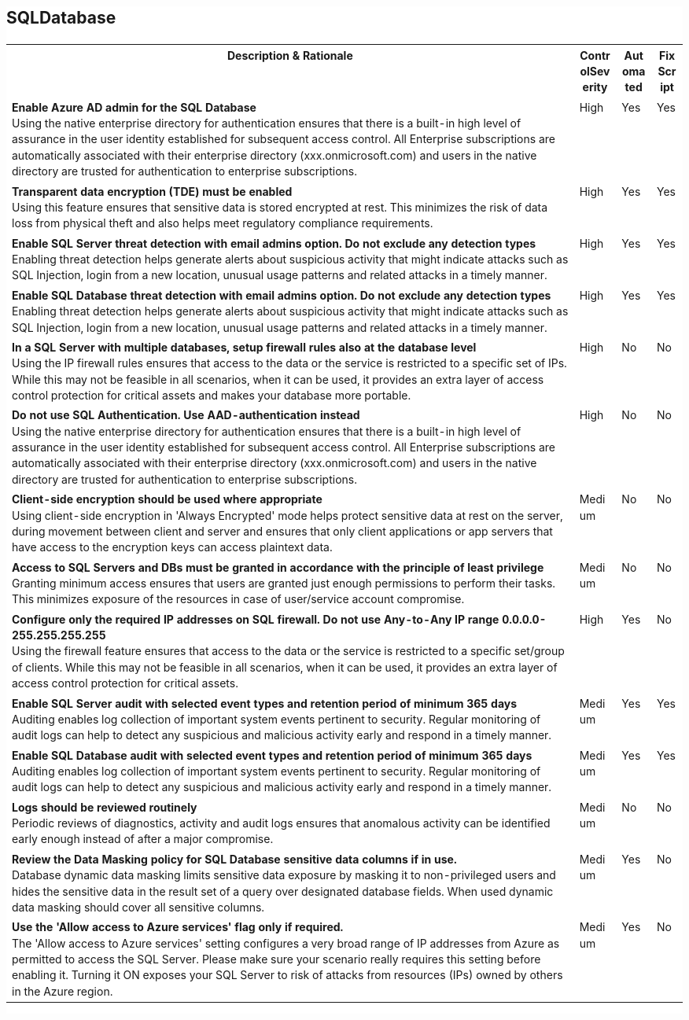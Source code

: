 <H2>SQLDatabase</H2><table><tr><th>Description & Rationale</th><th>ControlSeverity</th><th>Automated</th><th>Fix Script</th></tr><tr><td><b>Enable Azure AD admin for the SQL Database</b><br/>Using the native enterprise directory for authentication ensures that there is a built-in high level of assurance in the user identity established for subsequent access control. All Enterprise subscriptions are automatically associated with their enterprise directory (xxx.onmicrosoft.com) and users in the native directory are trusted for authentication to enterprise subscriptions.</td><td>High</td><td>Yes</td><td>Yes</td></tr><tr><td><b>Transparent data encryption (TDE) must be enabled</b><br/>Using this feature ensures that sensitive data is stored encrypted at rest. This minimizes the risk of data loss from physical theft and also helps meet regulatory compliance requirements.</td><td>High</td><td>Yes</td><td>Yes</td></tr><tr><td><b>Enable SQL Server threat detection with email admins option. Do not exclude any detection types</b><br/>Enabling threat detection helps generate alerts about suspicious activity that might indicate attacks such as SQL Injection, login from a new location, unusual usage patterns and related attacks in a timely manner.</td><td>High</td><td>Yes</td><td>Yes</td></tr><tr><td><b>Enable SQL Database threat detection with email admins option. Do not exclude any detection types</b><br/>Enabling threat detection helps generate alerts about suspicious activity that might indicate attacks such as SQL Injection, login from a new location, unusual usage patterns and related attacks in a timely manner.</td><td>High</td><td>Yes</td><td>Yes</td></tr><tr><td><b>In a SQL Server with multiple databases, setup firewall rules also at the database level</b><br/>Using the IP firewall rules ensures that access to the data or the service is restricted to a specific set of IPs. While this may not be feasible in all scenarios, when it can be used, it provides an extra layer of access control protection for critical assets and makes your database more portable.</td><td>High</td><td>No</td><td>No</td></tr><tr><td><b>Do not use SQL Authentication. Use AAD-authentication instead</b><br/>Using the native enterprise directory for authentication ensures that there is a built-in high level of assurance in the user identity established for subsequent access control. All Enterprise subscriptions are automatically associated with their enterprise directory (xxx.onmicrosoft.com) and users in the native directory are trusted for authentication to enterprise subscriptions.</td><td>High</td><td>No</td><td>No</td></tr><tr><td><b>Client-side encryption should be used where appropriate</b><br/>Using client-side encryption in 'Always Encrypted' mode helps protect sensitive data at rest on the server, during movement between client and server and ensures that only client applications or app servers that have access to the encryption keys can access plaintext data.</td><td>Medium</td><td>No</td><td>No</td></tr><tr><td><b>Access to SQL Servers and DBs must be granted in accordance with the principle of least privilege</b><br/>Granting minimum access ensures that users are granted just enough permissions to perform their tasks. This minimizes exposure of the resources in case of user/service account compromise.</td><td>Medium</td><td>No</td><td>No</td></tr><tr><td><b>Configure only the required IP addresses on SQL firewall. Do not use Any-to-Any IP range 0.0.0.0-255.255.255.255</b><br/>Using the firewall feature ensures that access to the data or the service is restricted to a specific set/group of clients. While this may not be feasible in all scenarios, when it can be used, it provides an extra layer of access control protection for critical assets.</td><td>High</td><td>Yes</td><td>No</td></tr><tr><td><b>Enable SQL Server audit with selected event types and retention period of minimum 365 days</b><br/>Auditing enables log collection of important system events pertinent to security. Regular monitoring of audit logs can help to detect any suspicious and malicious activity early and respond in a timely manner.</td><td>Medium</td><td>Yes</td><td>Yes</td></tr><tr><td><b>Enable SQL Database audit with selected event types and retention period of minimum 365 days</b><br/>Auditing enables log collection of important system events pertinent to security. Regular monitoring of audit logs can help to detect any suspicious and malicious activity early and respond in a timely manner.</td><td>Medium</td><td>Yes</td><td>Yes</td></tr><tr><td><b>Logs should be reviewed routinely</b><br/>Periodic reviews of diagnostics, activity and audit logs ensures that anomalous activity can be identified early enough instead of after a major compromise.</td><td>Medium</td><td>No</td><td>No</td></tr><tr><td><b>Review the Data Masking policy for SQL Database sensitive data columns if in use.</b><br/>Database dynamic data masking limits sensitive data exposure by masking it to non-privileged users and hides the sensitive data in the result set of a query over designated database fields. When used dynamic data masking should cover all sensitive columns.</td><td>Medium</td><td>Yes</td><td>No</td></tr><tr><td><b>Use the 'Allow access to Azure services' flag only if required.</b><br/>The 'Allow access to Azure services' setting configures a very broad range of IP addresses from Azure as permitted to access the SQL Server. Please make sure your scenario really requires this setting before enabling it. Turning it ON exposes your SQL Server to risk of attacks from resources (IPs) owned by others in the Azure region.</td><td>Medium</td><td>Yes</td><td>No</td></tr></table>
<table>
</table>
</body></html>
